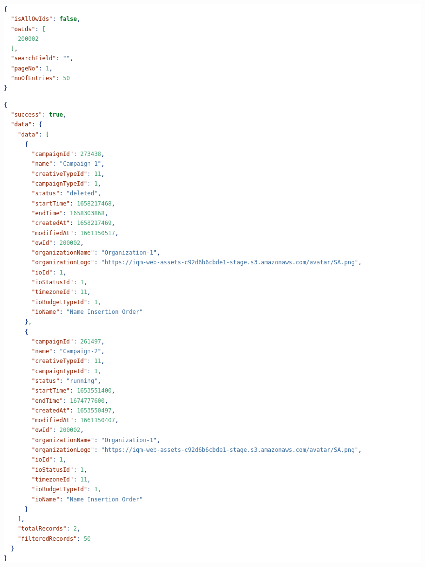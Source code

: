 </div><div class="child2">

```json title="Request Sample"
{
  "isAllOwIds": false,
  "owIds": [
    200002
  ],
  "searchField": "",
  "pageNo": 1,
  "noOfEntries": 50
}
```

```json title="Response 200"
{
  "success": true,
  "data": {
    "data": [
      {
        "campaignId": 273438,
        "name": "Campaign-1",
        "creativeTypeId": 11,
        "campaignTypeId": 1,
        "status": "deleted",
        "startTime": 1658217468,
        "endTime": 1658303868,
        "createdAt": 1658217469,
        "modifiedAt": 1661150517,
        "owId": 200002,
        "organizationName": "Organization-1",
        "organizationLogo": "https://iqm-web-assets-c92d6b6cbde1-stage.s3.amazonaws.com/avatar/SA.png",
        "ioId": 1,
        "ioStatusId": 1,
        "timezoneId": 11,
        "ioBudgetTypeId": 1,
        "ioName": "Name Insertion Order"
      },
      {
        "campaignId": 261497,
        "name": "Campaign-2",
        "creativeTypeId": 11,
        "campaignTypeId": 1,
        "status": "running",
        "startTime": 1653551400,
        "endTime": 1674777600,
        "createdAt": 1653550497,
        "modifiedAt": 1661150407,
        "owId": 200002,
        "organizationName": "Organization-1",
        "organizationLogo": "https://iqm-web-assets-c92d6b6cbde1-stage.s3.amazonaws.com/avatar/SA.png",
        "ioId": 1,
        "ioStatusId": 1,
        "timezoneId": 11,
        "ioBudgetTypeId": 1,
        "ioName": "Name Insertion Order"
      }
    ],
    "totalRecords": 2,
    "filteredRecords": 50
  }
}
```
